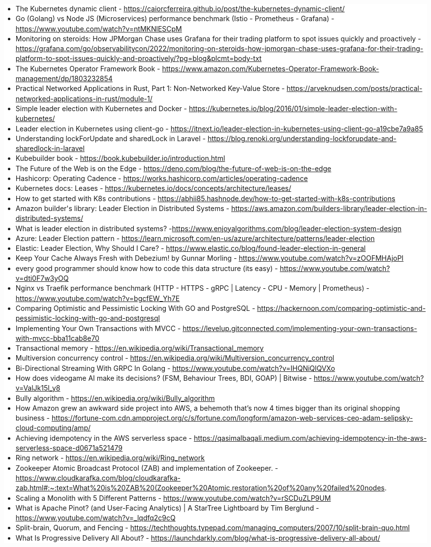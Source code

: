 - The Kubernetes dynamic client - https://caiorcferreira.github.io/post/the-kubernetes-dynamic-client/
- Go (Golang) vs Node JS (Microservices) performance benchmark (Istio - Prometheus - Grafana) - https://www.youtube.com/watch?v=ntMKNlESCpM
- Monitoring on steroids: How JPMorgan Chase uses Grafana for their trading platform to spot issues quickly and proactively - https://grafana.com/go/observabilitycon/2022/monitoring-on-steroids-how-jpmorgan-chase-uses-grafana-for-their-trading-platform-to-spot-issues-quickly-and-proactively/?pg=blog&plcmt=body-txt
- The Kubernetes Operator Framework Book - https://www.amazon.com/Kubernetes-Operator-Framework-Book-management/dp/1803232854
- Practical Networked Applications in Rust, Part 1: Non-Networked Key-Value Store - https://arveknudsen.com/posts/practical-networked-applications-in-rust/module-1/
- Simple leader election with Kubernetes and Docker - https://kubernetes.io/blog/2016/01/simple-leader-election-with-kubernetes/
- Leader election in Kubernetes using client-go - https://itnext.io/leader-election-in-kubernetes-using-client-go-a19cbe7a9a85
- Understanding lockForUpdate and sharedLock in Laravel - https://blog.renoki.org/understanding-lockforupdate-and-sharedlock-in-laravel
- Kubebuilder book - https://book.kubebuilder.io/introduction.html
- The Future of the Web is on the Edge - https://deno.com/blog/the-future-of-web-is-on-the-edge
- Hashicorp: Operating Cadence - https://works.hashicorp.com/articles/operating-cadence
- Kubernetes docs: Leases - https://kubernetes.io/docs/concepts/architecture/leases/
- How to get started with K8s contributions - https://abhii85.hashnode.dev/how-to-get-started-with-k8s-contributions
- Amazon builder's library: Leader Election in Distributed Systems - https://aws.amazon.com/builders-library/leader-election-in-distributed-systems/
- What is leader election in distributed systems? -https://www.enjoyalgorithms.com/blog/leader-election-system-design
- Azure: Leader Election pattern - https://learn.microsoft.com/en-us/azure/architecture/patterns/leader-election
- Elastic: Leader Election, Why Should I Care? - https://www.elastic.co/blog/found-leader-election-in-general
- Keep Your Cache Always Fresh with Debezium! by Gunnar Morling - https://www.youtube.com/watch?v=zOOFMHAjoPI
- every good programmer should know how to code this data structure (its easy) - https://www.youtube.com/watch?v=dti0F7w3yOQ
- Nginx vs Traefik performance benchmark (HTTP - HTTPS - gRPC | Latency - CPU - Memory | Prometheus) - https://www.youtube.com/watch?v=bgcfEW_Yh7E
- Comparing Optimistic and Pessimistic Locking With GO and PostgreSQL - https://hackernoon.com/comparing-optimistic-and-pessimistic-locking-with-go-and-postgresql
- Implementing Your Own Transactions with MVCC - https://levelup.gitconnected.com/implementing-your-own-transactions-with-mvcc-bba11cab8e70
- Transactional memory - https://en.wikipedia.org/wiki/Transactional_memory
- Multiversion concurrency control - https://en.wikipedia.org/wiki/Multiversion_concurrency_control
- Bi-Directional Streaming With GRPC In Golang - https://www.youtube.com/watch?v=IHQNiQlQVXo
- How does videogame AI make its decisions? (FSM, Behaviour Trees, BDI, GOAP) | Bitwise - https://www.youtube.com/watch?v=ValJk15l_y8
- Bully algorithm - https://en.wikipedia.org/wiki/Bully_algorithm
- How Amazon grew an awkward side project into AWS, a behemoth that’s now 4 times bigger than its original shopping business - https://fortune-com.cdn.ampproject.org/c/s/fortune.com/longform/amazon-web-services-ceo-adam-selipsky-cloud-computing/amp/
- Achieving idempotency in the AWS serverless space - https://qasimalbaqali.medium.com/achieving-idempotency-in-the-aws-serverless-space-d0671a521479
- Ring network - https://en.wikipedia.org/wiki/Ring_network
- Zookeeper Atomic Broadcast Protocol (ZAB) and implementation of Zookeeper. - https://www.cloudkarafka.com/blog/cloudkarafka-zab.html#:~:text=What%20is%20ZAB%20(Zookeeper%20Atomic,restoration%20of%20any%20failed%20nodes.
- Scaling a Monolith with 5 Different Patterns - https://www.youtube.com/watch?v=rSCDuZLP9UM
- What is Apache Pinot? (and User-Facing Analytics) | A StarTree Lightboard by Tim Berglund - https://www.youtube.com/watch?v=_lqdfq2c9cQ
- Split-brain, Quorum, and Fencing - https://techthoughts.typepad.com/managing_computers/2007/10/split-brain-quo.html
- What Is Progressive Delivery All About? - https://launchdarkly.com/blog/what-is-progressive-delivery-all-about/